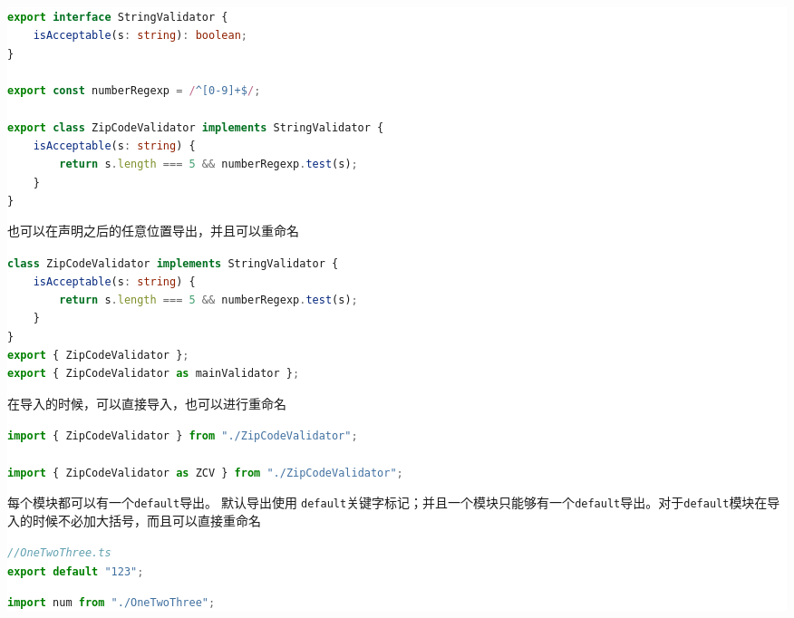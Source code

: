 ```typescript
export interface StringValidator {
    isAcceptable(s: string): boolean;
}

export const numberRegexp = /^[0-9]+$/;

export class ZipCodeValidator implements StringValidator {
    isAcceptable(s: string) {
        return s.length === 5 && numberRegexp.test(s);
    }
}
```

也可以在声明之后的任意位置导出，并且可以重命名

```typescript
class ZipCodeValidator implements StringValidator {
    isAcceptable(s: string) {
        return s.length === 5 && numberRegexp.test(s);
    }
}
export { ZipCodeValidator };
export { ZipCodeValidator as mainValidator };
```

在导入的时候，可以直接导入，也可以进行重命名

```typescript
import { ZipCodeValidator } from "./ZipCodeValidator";

import { ZipCodeValidator as ZCV } from "./ZipCodeValidator";
```

每个模块都可以有一个`default`导出。 默认导出使用 `default`关键字标记；并且一个模块只能够有一个`default`导出。对于`default`模块在导入的时候不必加大括号，而且可以直接重命名

```typescript
//OneTwoThree.ts
export default "123";
```

```typescript
import num from "./OneTwoThree";
```

